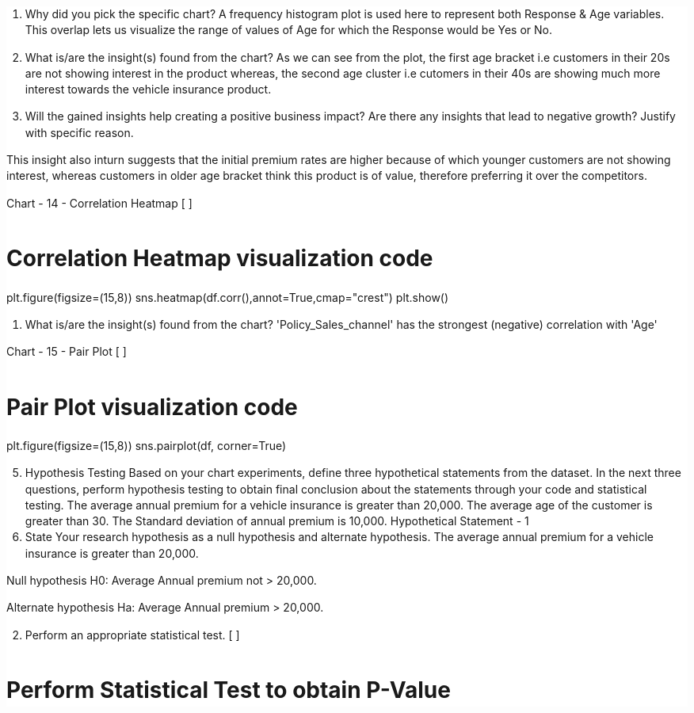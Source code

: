 1. Why did you pick the specific chart?
A frequency histogram plot is used here to represent both Response & Age variables. This overlap lets us visualize the range of values of Age for which the Response would be Yes or No.

2. What is/are the insight(s) found from the chart?
As we can see from the plot, the first age bracket i.e customers in their 20s are not showing interest in the product whereas, the second age cluster i.e cutomers in their 40s are showing much more interest towards the vehicle insurance product.

3. Will the gained insights help creating a positive business impact?
Are there any insights that lead to negative growth? Justify with specific reason.

This insight also inturn suggests that the initial premium rates are higher because of which younger customers are not showing interest, whereas customers in older age bracket think this product is of value, therefore preferring it over the competitors.

Chart - 14 - Correlation Heatmap
[ ]
# Correlation Heatmap visualization code

plt.figure(figsize=(15,8))
sns.heatmap(df.corr(),annot=True,cmap="crest")
plt.show()

1. What is/are the insight(s) found from the chart?
'Policy_Sales_channel' has the strongest (negative) correlation with 'Age'

Chart - 15 - Pair Plot
[ ]
# Pair Plot visualization code
plt.figure(figsize=(15,8))
sns.pairplot(df, corner=True)

5. Hypothesis Testing
Based on your chart experiments, define three hypothetical statements from the dataset. In the next three questions, perform hypothesis testing to obtain final conclusion about the statements through your code and statistical testing.
The average annual premium for a vehicle insurance is greater than 20,000.
The average age of the customer is greater than 30.
The Standard deviation of annual premium is 10,000.
Hypothetical Statement - 1
1. State Your research hypothesis as a null hypothesis and alternate hypothesis.
The average annual premium for a vehicle insurance is greater than 20,000.

Null hypothesis H0: Average Annual premium not > 20,000.

Alternate hypothesis Ha: Average Annual premium > 20,000.

2. Perform an appropriate statistical test.
[ ]
# Perform Statistical Test to obtain P-Value
